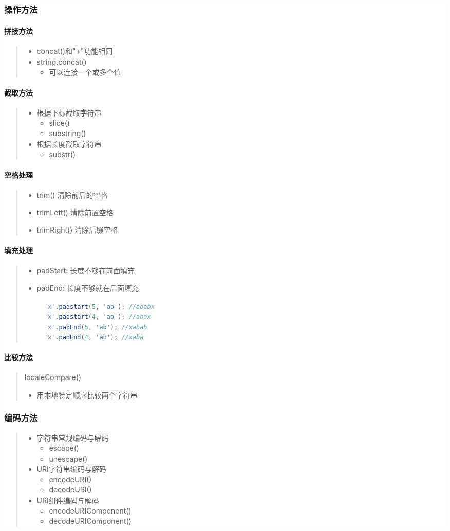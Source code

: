 ### 操作方法

#### 拼接方法

> - concat()和"+"功能相同
> - string.concat()
>   - 可以连接一个或多个值

#### 截取方法

> - 根据下标截取字符串
>   - slice()
>   - substring()
> - 根据长度截取字符串
>   - substr()

#### 空格处理

> - trim()	清除前后的空格
>
> - trimLeft()	清除前置空格
>
> - trimRight()	清除后缀空格

#### 填充处理

> - padStart: 长度不够在前面填充
>
> - padEnd: 长度不够就在后面填充
>
>   ```javascript
>     'x'.padstart(5, 'ab'); //ababx
>     'x'.padstart(4, 'ab'); //abax
>     'x'.padEnd(5, 'ab'); //xabab
>     'x'.padEnd(4, 'ab'); //xaba
>   ```

#### 比较方法

> localeCompare()
>
> - 用本地特定顺序比较两个字符串

### 编码方法

> - 字符串常规编码与解码
>   - escape()
>   - unescape()
> - URI字符串编码与解码
>   - encodeURI()
>   - decodeURI()
> - URI组件编码与解码
>   - encodeURIComponent()
>   - decodeURIComponent()
